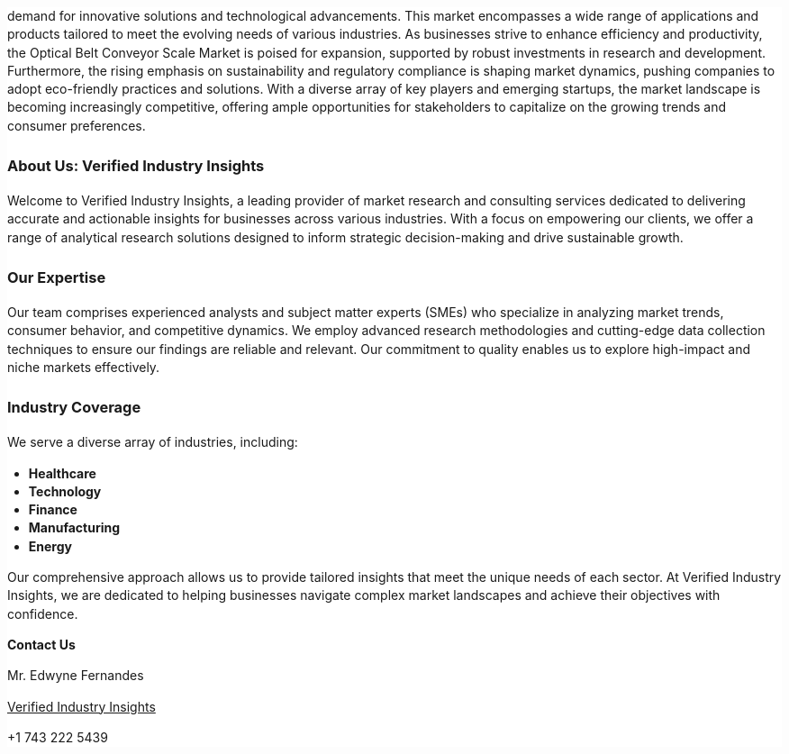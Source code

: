 demand for innovative solutions and technological advancements. This market encompasses a wide range of applications and products tailored to meet the evolving needs of various industries. As businesses strive to enhance efficiency and productivity, the Optical Belt Conveyor Scale Market is poised for expansion, supported by robust investments in research and development. Furthermore, the rising emphasis on sustainability and regulatory compliance is shaping market dynamics, pushing companies to adopt eco-friendly practices and solutions. With a diverse array of key players and emerging startups, the market landscape is becoming increasingly competitive, offering ample opportunities for stakeholders to capitalize on the growing trends and consumer preferences.</p><h3>About Us: Verified Industry Insights</h3><p>Welcome to Verified Industry Insights, a leading provider of market research and consulting services dedicated to delivering accurate and actionable insights for businesses across various industries. With a focus on empowering our clients, we offer a range of analytical research solutions designed to inform strategic decision-making and drive sustainable growth.</p><h3>Our Expertise</h3><p>Our team comprises experienced analysts and subject matter experts (SMEs) who specialize in analyzing market trends, consumer behavior, and competitive dynamics. We employ advanced research methodologies and cutting-edge data collection techniques to ensure our findings are reliable and relevant. Our commitment to quality enables us to explore high-impact and niche markets effectively.</p><h3>Industry Coverage</h3><p>We serve a diverse array of industries, including:</p><ul><li><strong>Healthcare</strong></li><li><strong>Technology</strong></li><li><strong>Finance</strong></li><li><strong>Manufacturing</strong></li><li><strong>Energy</strong></li></ul><p>Our comprehensive approach allows us to provide tailored insights that meet the unique needs of each sector. At Verified Industry Insights, we are dedicated to helping businesses navigate complex market landscapes and achieve their objectives with confidence.</p><p><strong>Contact Us</strong></p><p>Mr. Edwyne Fernandes</p><p><a href="https://www.verifiedindustryinsights.com/">Verified Industry Insights</a></p><p>+1 743 222 5439</p>
